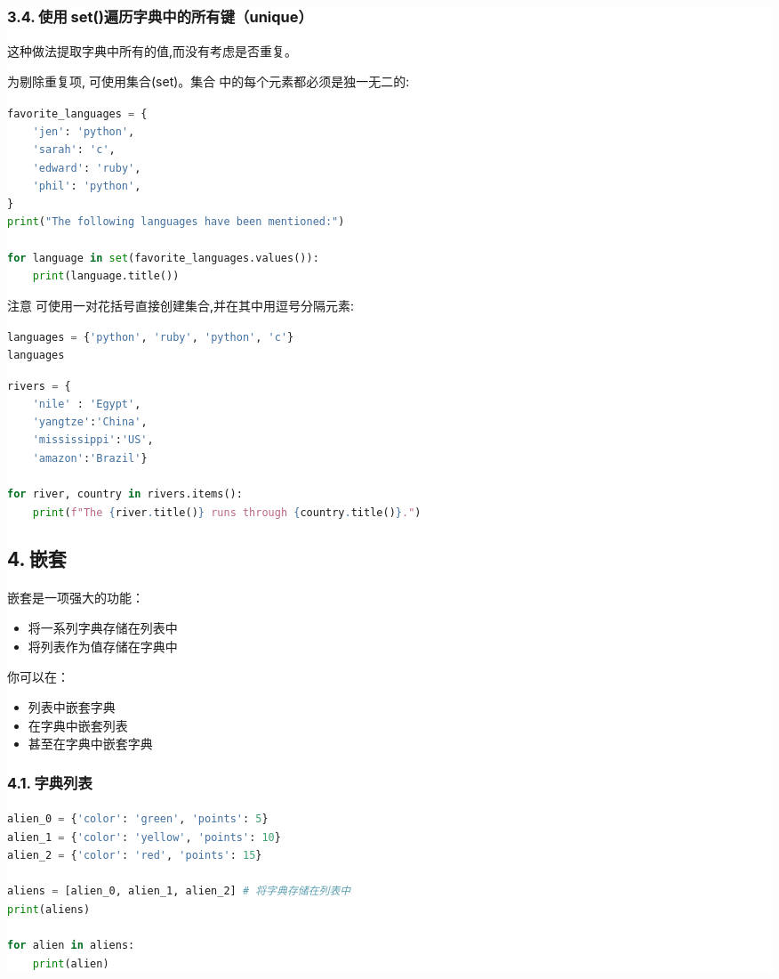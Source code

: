 ### 3.4. 使用 set()遍历字典中的所有键（unique）

这种做法提取字典中所有的值,而没有考虑是否重复。

为剔除重复项, 可使用集合(set)。集合 中的每个元素都必须是独一无二的:

```python
favorite_languages = {
    'jen': 'python',
    'sarah': 'c',
    'edward': 'ruby',
    'phil': 'python',
}
print("The following languages have been mentioned:")

for language in set(favorite_languages.values()):
    print(language.title())
```

注意 可使用一对花括号直接创建集合,并在其中用逗号分隔元素:

```python
languages = {'python', 'ruby', 'python', 'c'}
languages
```

```python
rivers = {
    'nile' : 'Egypt',
    'yangtze':'China',
    'mississippi':'US',
    'amazon':'Brazil'}

for river, country in rivers.items():
    print(f"The {river.title()} runs through {country.title()}.")
```

## 4. 嵌套

嵌套是一项强大的功能：

- 将一系列字典存储在列表中
- 将列表作为值存储在字典中

你可以在：

- 列表中嵌套字典
- 在字典中嵌套列表
- 甚至在字典中嵌套字典

### 4.1. 字典列表

```python
alien_0 = {'color': 'green', 'points': 5}
alien_1 = {'color': 'yellow', 'points': 10}
alien_2 = {'color': 'red', 'points': 15}

aliens = [alien_0, alien_1, alien_2] # 将字典存储在列表中
print(aliens)

for alien in aliens:
    print(alien)
```
